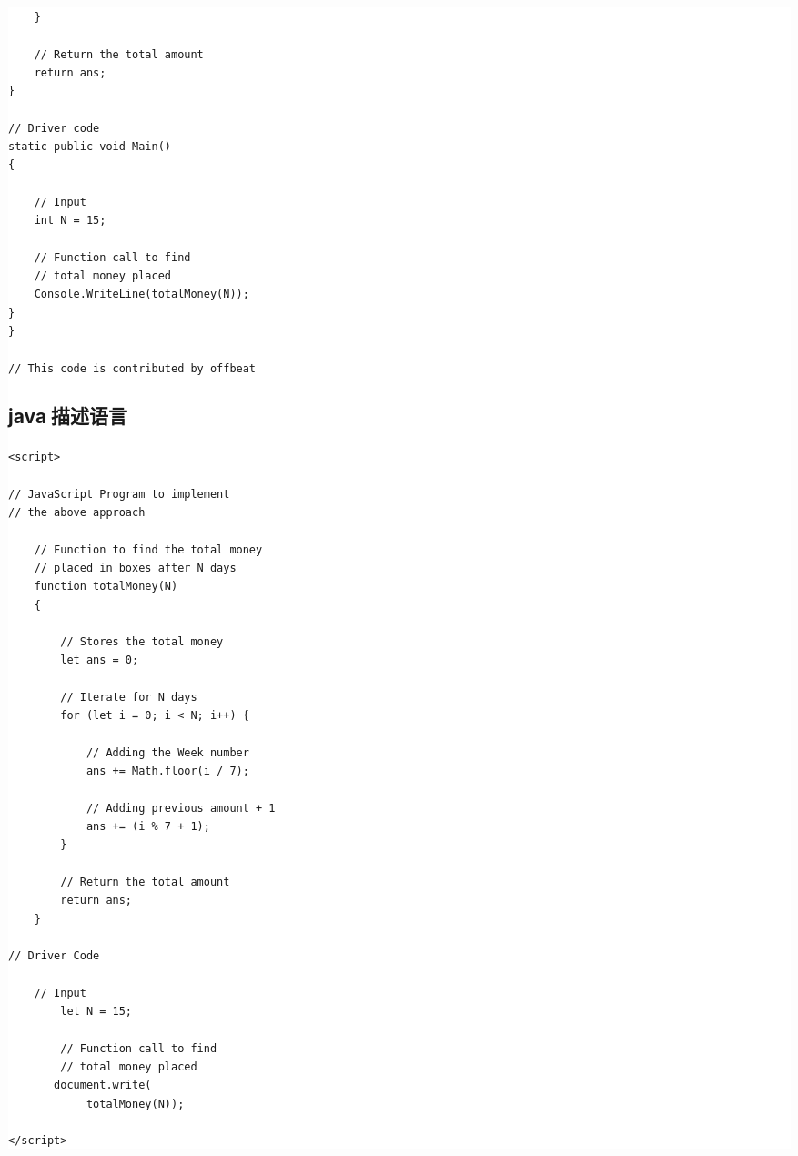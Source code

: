 ```
    }

    // Return the total amount
    return ans;
}

// Driver code
static public void Main()
{

    // Input
    int N = 15;

    // Function call to find
    // total money placed
    Console.WriteLine(totalMoney(N));
}
}

// This code is contributed by offbeat
```

## java 描述语言

```
<script>

// JavaScript Program to implement
// the above approach

    // Function to find the total money
    // placed in boxes after N days
    function totalMoney(N)
    {

        // Stores the total money
        let ans = 0;

        // Iterate for N days
        for (let i = 0; i < N; i++) {

            // Adding the Week number
            ans += Math.floor(i / 7);

            // Adding previous amount + 1
            ans += (i % 7 + 1);
        }

        // Return the total amount
        return ans;
    }

// Driver Code

    // Input
        let N = 15;

        // Function call to find
        // total money placed
       document.write(
            totalMoney(N));

</script>
```